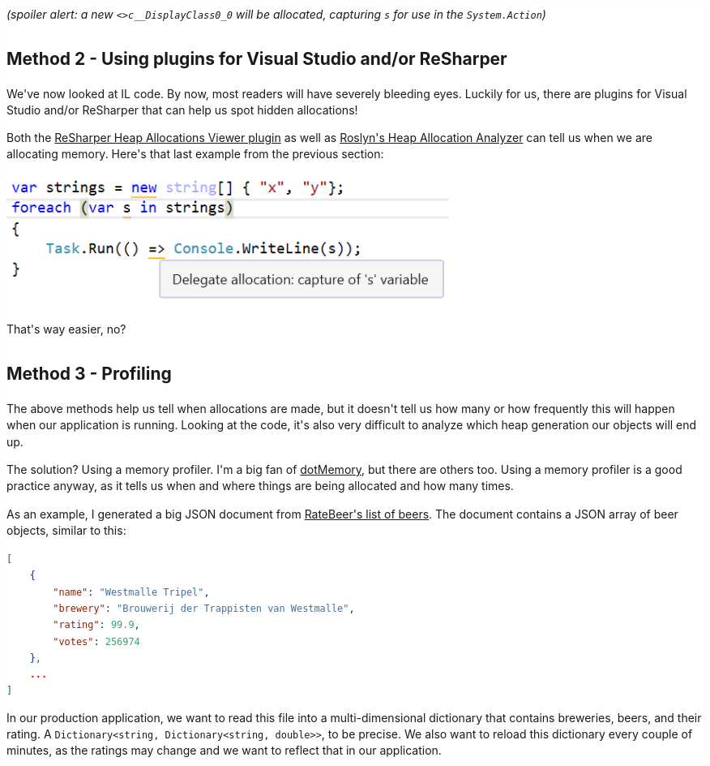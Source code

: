 *(spoiler alert: a new `<>c__DisplayClass0_0` will be allocated, capturing `s` for use in the `System.Action`)*

## Method 2 - Using plugins for Visual Studio and/or ReSharper

We've now looked at IL code. By now, most readers will have severely bleeding eyes. Luckily for us, there are plugins for Visual Studio and/or ReSharper that can help us spot hidden allocations!

Both the [ReSharper Heap Allocations Viewer plugin](https://blog.jetbrains.com/dotnet/2014/06/06/heap-allocations-viewer-plugin/) as well as [Roslyn's Heap Allocation Analyzer](https://github.com/Microsoft/RoslynClrHeapAllocationAnalyzer) can tell us when we are allocating memory. Here's that last example from the previous section:

![Heap allocations viewer detecting captured variable](/images/2016-10-19-making-net-code-less-allocatey-garbage-collector/variable-capture-2.png)

That's way easier, no?

## Method 3 - Profiling

The above methods help us tell when allocations are made, but it doesn't tell us how many or how frequently this will happen when our application is running. Looking at the code, it's also very difficult to analyze which heap generation our objects will end up.

The solution? Using a memory profiler. I'm a big fan of [dotMemory](http://www.jetbrains.com/dotmemory), but there are others too. Using a memory profiler is a good practice anyway, as it tells us when and where things are being allocated and how many times.

As an example, I generated a big JSON document from [RateBeer's list of beers](https://www.ratebeer.com/json/ratebeerapi.asp). The document contains a JSON array of beer objects, similar to this:

```json
[
    {
        "name": "Westmalle Tripel",
	    "brewery": "Brouwerij der Trappisten van Westmalle",
	    "rating": 99.9,
	    "votes": 256974
	},
	...
]

```

In our production application, we want to read this file into a multi-dimensional dictionary that contains breweries, beers, and their rating. A `Dictionary<string, Dictionary<string, double>>`, to be precise. We also want to reload this dictionary every couple of minutes, as the ratings may change and we want to reflect that in our application.
